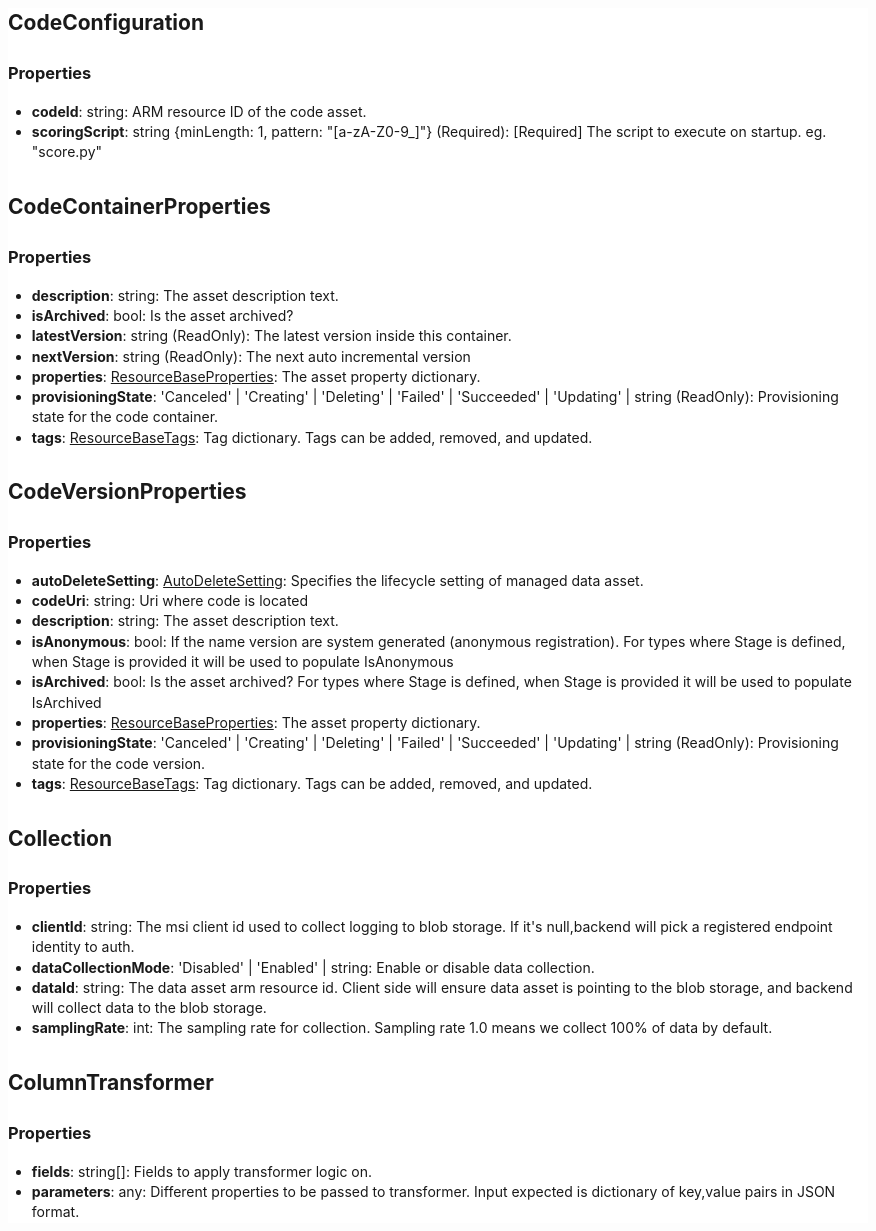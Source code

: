 ## CodeConfiguration
### Properties
* **codeId**: string: ARM resource ID of the code asset.
* **scoringScript**: string {minLength: 1, pattern: "[a-zA-Z0-9_]"} (Required): [Required] The script to execute on startup. eg. "score.py"

## CodeContainerProperties
### Properties
* **description**: string: The asset description text.
* **isArchived**: bool: Is the asset archived?
* **latestVersion**: string (ReadOnly): The latest version inside this container.
* **nextVersion**: string (ReadOnly): The next auto incremental version
* **properties**: [ResourceBaseProperties](#resourcebaseproperties): The asset property dictionary.
* **provisioningState**: 'Canceled' | 'Creating' | 'Deleting' | 'Failed' | 'Succeeded' | 'Updating' | string (ReadOnly): Provisioning state for the code container.
* **tags**: [ResourceBaseTags](#resourcebasetags): Tag dictionary. Tags can be added, removed, and updated.

## CodeVersionProperties
### Properties
* **autoDeleteSetting**: [AutoDeleteSetting](#autodeletesetting): Specifies the lifecycle setting of managed data asset.
* **codeUri**: string: Uri where code is located
* **description**: string: The asset description text.
* **isAnonymous**: bool: If the name version are system generated (anonymous registration). For types where Stage is defined, when Stage is provided it will be used to populate IsAnonymous
* **isArchived**: bool: Is the asset archived? For types where Stage is defined, when Stage is provided it will be used to populate IsArchived
* **properties**: [ResourceBaseProperties](#resourcebaseproperties): The asset property dictionary.
* **provisioningState**: 'Canceled' | 'Creating' | 'Deleting' | 'Failed' | 'Succeeded' | 'Updating' | string (ReadOnly): Provisioning state for the code version.
* **tags**: [ResourceBaseTags](#resourcebasetags): Tag dictionary. Tags can be added, removed, and updated.

## Collection
### Properties
* **clientId**: string: The msi client id used to collect logging to blob storage. If it's null,backend will pick a registered endpoint identity to auth.
* **dataCollectionMode**: 'Disabled' | 'Enabled' | string: Enable or disable data collection.
* **dataId**: string: The data asset arm resource id. Client side will ensure data asset is pointing to the blob storage, and backend will collect data to the blob storage.
* **samplingRate**: int: The sampling rate for collection. Sampling rate 1.0 means we collect 100% of data by default.

## ColumnTransformer
### Properties
* **fields**: string[]: Fields to apply transformer logic on.
* **parameters**: any: Different properties to be passed to transformer.
Input expected is dictionary of key,value pairs in JSON format.
